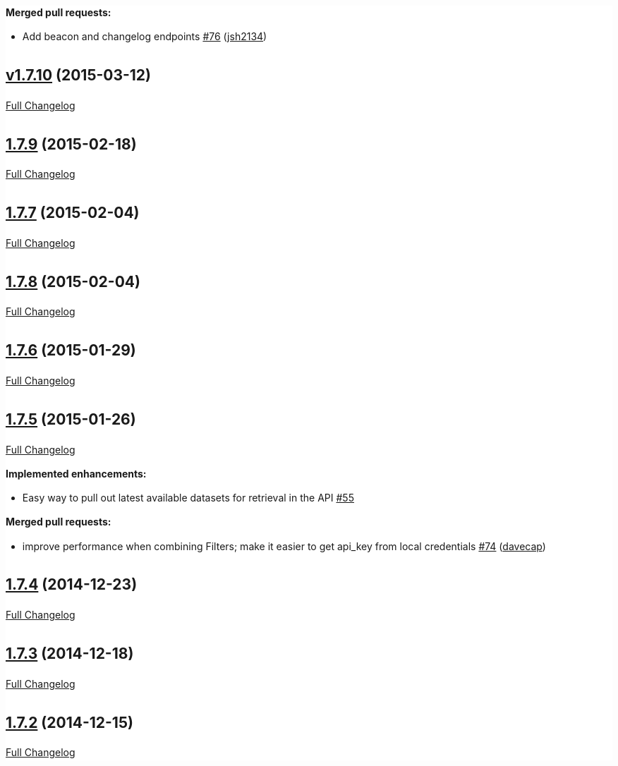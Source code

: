 **Merged pull requests:**

- Add beacon and changelog endpoints [\#76](https://github.com/solvebio/solvebio-python/pull/76) ([jsh2134](https://github.com/jsh2134))

## [v1.7.10](https://github.com/solvebio/solvebio-python/tree/v1.7.10) (2015-03-12)
[Full Changelog](https://github.com/solvebio/solvebio-python/compare/1.7.9...v1.7.10)

## [1.7.9](https://github.com/solvebio/solvebio-python/tree/1.7.9) (2015-02-18)
[Full Changelog](https://github.com/solvebio/solvebio-python/compare/1.7.7...1.7.9)

## [1.7.7](https://github.com/solvebio/solvebio-python/tree/1.7.7) (2015-02-04)
[Full Changelog](https://github.com/solvebio/solvebio-python/compare/1.7.8...1.7.7)

## [1.7.8](https://github.com/solvebio/solvebio-python/tree/1.7.8) (2015-02-04)
[Full Changelog](https://github.com/solvebio/solvebio-python/compare/1.7.6...1.7.8)

## [1.7.6](https://github.com/solvebio/solvebio-python/tree/1.7.6) (2015-01-29)
[Full Changelog](https://github.com/solvebio/solvebio-python/compare/1.7.5...1.7.6)

## [1.7.5](https://github.com/solvebio/solvebio-python/tree/1.7.5) (2015-01-26)
[Full Changelog](https://github.com/solvebio/solvebio-python/compare/1.7.4...1.7.5)

**Implemented enhancements:**

- Easy way to pull out latest available datasets for retrieval in the API [\#55](https://github.com/solvebio/solvebio-python/issues/55)

**Merged pull requests:**

- improve performance when combining Filters; make it easier to get api\_key from local credentials [\#74](https://github.com/solvebio/solvebio-python/pull/74) ([davecap](https://github.com/davecap))

## [1.7.4](https://github.com/solvebio/solvebio-python/tree/1.7.4) (2014-12-23)
[Full Changelog](https://github.com/solvebio/solvebio-python/compare/1.7.3...1.7.4)

## [1.7.3](https://github.com/solvebio/solvebio-python/tree/1.7.3) (2014-12-18)
[Full Changelog](https://github.com/solvebio/solvebio-python/compare/1.7.2...1.7.3)

## [1.7.2](https://github.com/solvebio/solvebio-python/tree/1.7.2) (2014-12-15)
[Full Changelog](https://github.com/solvebio/solvebio-python/compare/1.7.1...1.7.2)
